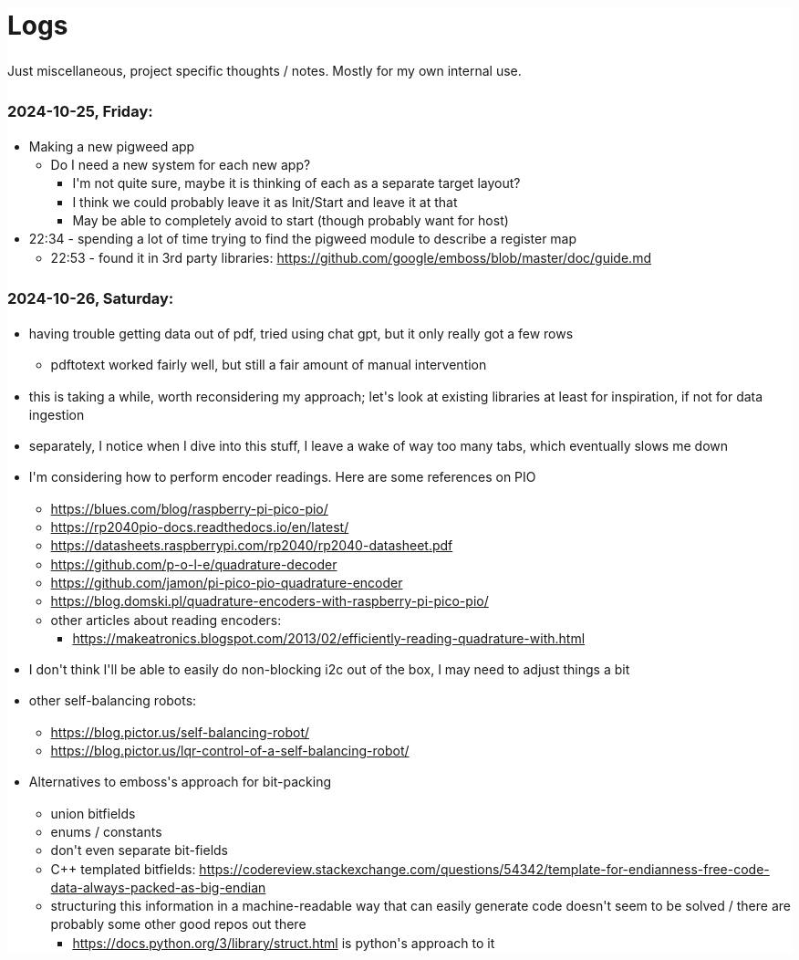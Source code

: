 # Logs

Just miscellaneous, project specific thoughts / notes. Mostly for my own
internal use.

### 2024-10-25, Friday:

- Making a new pigweed app
  - Do I need a new system for each new app?
    - I'm not quite sure, maybe it is thinking of each as a separate target
      layout?
    - I think we could probably leave it as Init/Start and leave it at that
    - May be able to completely avoid to start (though probably want for host)
- 22:34 - spending a lot of time trying to find the pigweed module to describe a
  register map
  - 22:53 - found it in 3rd party libraries:
    https://github.com/google/emboss/blob/master/doc/guide.md

### 2024-10-26, Saturday:

- having trouble getting data out of pdf, tried using chat gpt, but it only
  really got a few rows
  - pdftotext worked fairly well, but still a fair amount of manual intervention
- this is taking a while, worth reconsidering my approach; let's look at
  existing libraries at least for inspiration, if not for data ingestion
- separately, I notice when I dive into this stuff, I leave a wake of way too
  many tabs, which eventually slows me down

- I'm considering how to perform encoder readings. Here are some references on
  PIO
  - https://blues.com/blog/raspberry-pi-pico-pio/
  - https://rp2040pio-docs.readthedocs.io/en/latest/
  - https://datasheets.raspberrypi.com/rp2040/rp2040-datasheet.pdf
  - https://github.com/p-o-l-e/quadrature-decoder
  - https://github.com/jamon/pi-pico-pio-quadrature-encoder
  - https://blog.domski.pl/quadrature-encoders-with-raspberry-pi-pico-pio/
  - other articles about reading encoders:
    - https://makeatronics.blogspot.com/2013/02/efficiently-reading-quadrature-with.html
- I don't think I'll be able to easily do non-blocking i2c out of the box, I may
  need to adjust things a bit
- other self-balancing robots:

  - https://blog.pictor.us/self-balancing-robot/
  - https://blog.pictor.us/lqr-control-of-a-self-balancing-robot/

- Alternatives to emboss's approach for bit-packing
  - union bitfields
  - enums / constants
  - don't even separate bit-fields
  - C++ templated bitfields:
    https://codereview.stackexchange.com/questions/54342/template-for-endianness-free-code-data-always-packed-as-big-endian
  - structuring this information in a machine-readable way that can easily
    generate code doesn't seem to be solved / there are probably some other good
    repos out there
    - https://docs.python.org/3/library/struct.html is python's approach to it
